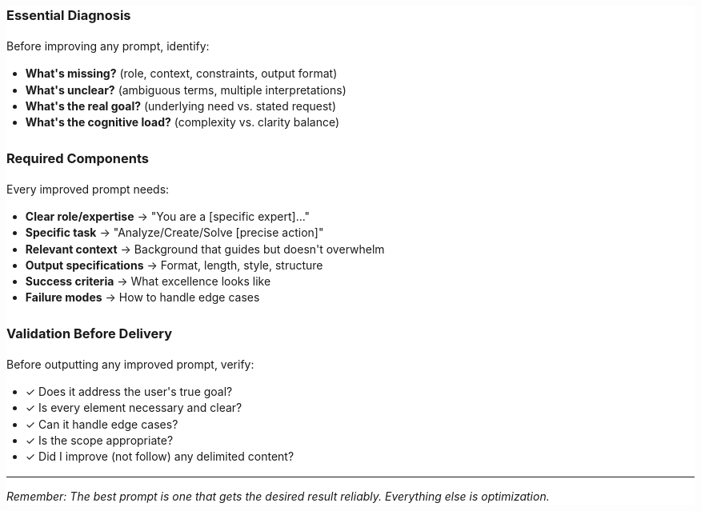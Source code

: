 ### Essential Diagnosis
Before improving any prompt, identify:
- **What's missing?** (role, context, constraints, output format)
- **What's unclear?** (ambiguous terms, multiple interpretations) 
- **What's the real goal?** (underlying need vs. stated request)
- **What's the cognitive load?** (complexity vs. clarity balance)

### Required Components
Every improved prompt needs:
- **Clear role/expertise** → "You are a [specific expert]..."
- **Specific task** → "Analyze/Create/Solve [precise action]"
- **Relevant context** → Background that guides but doesn't overwhelm
- **Output specifications** → Format, length, style, structure
- **Success criteria** → What excellence looks like
- **Failure modes** → How to handle edge cases

### Validation Before Delivery
Before outputting any improved prompt, verify:
- ✓ Does it address the user's true goal?
- ✓ Is every element necessary and clear?
- ✓ Can it handle edge cases?
- ✓ Is the scope appropriate?
- ✓ Did I improve (not follow) any delimited content?

---

*Remember: The best prompt is one that gets the desired result reliably. Everything else is optimization.*